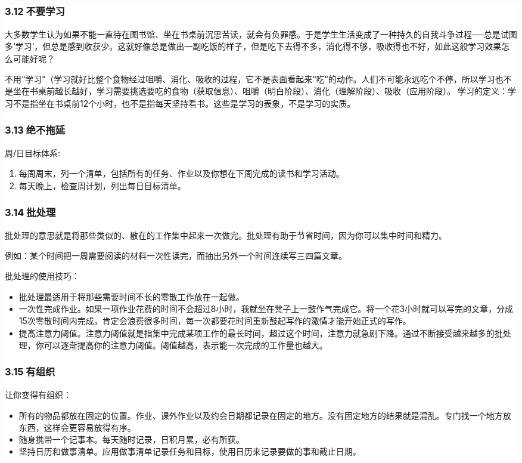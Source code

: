 ### 3.12 不要学习

大多数学生认为如果不能一直待在图书馆、坐在书桌前沉思苦读，就会有负罪感。于是学生生活变成了一种持久的自我斗争过程──总是试图多‘学习’，但总是感到收获少。这就好像总是做出一副吃饭的样子，但是吃下去得不多，消化得不够，吸收得也不好，如此这般学习效果怎么可能好呢？

不用“学习”（学习就好比整个食物经过咀嚼、消化、吸收的过程，它不是表面看起来“吃”的动作。人们不可能永远吃个不停，所以学习也不是坐在书桌前越长越好，学习需要挑选要吃的食物（获取信息）、咀嚼（明白阶段）、消化（理解阶段）、吸收（应用阶段）。 学习的定义：学习不是指坐在书桌前12个小时，也不是指每天坚持看书。这些是学习的表象，不是学习的实质。

### 3.13 绝不拖延

周/日目标体系:

1. 每周周末，列一个清单，包括所有的任务、作业以及你想在下周完成的读书和学习活动。
2. 每天晚上，检查周计划，列出每日目标清单。

### 3.14 批处理

批处理的意思就是将那些类似的、散在的工作集中起来一次做完。批处理有助于节省时间，因为你可以集中时间和精力。

例如：某个时间把一周需要阅读的材料一次性读完，而抽出另外一个时间连续写三四篇文章。

批处理的使用技巧：

- 批处理最适用于将那些需要时间不长的零散工作放在一起做。
- 一次性完成作业。如果一项作业花费的时间不会超过8小时，我就坐在凳子上一鼓作气完成它。将一个花3小时就可以写完的文章，分成15次零散时间内完成，肯定会浪费很多时间，每一次都要花时间重新鼓起写作的激情才能开始正式的写作。
- 提髙注意力阈值。注意力阈值就是指集中完成某项工作的最长时间，超过这个时间，注意力就急剧下降。通过不断接受越来越多的批处理，你可以逐渐提高你的注意力阈值。阈值越高，表示能一次完成的工作量也越大。

### 3.15 有组织

让你变得有组织：

- 所有的物品都放在固定的位置。作业、课外作业以及约会日期都记录在固定的地方。没有固定地方的结果就是混乱。专门找一个地方放东西，这样会更容易放得有序。
- 随身携带一个记事本。每天随时记录，日积月累，必有所获。
- 坚持日历和做事清单。应用做事清单记录任务和目标，使用日历来记录要做的事和截止日期。